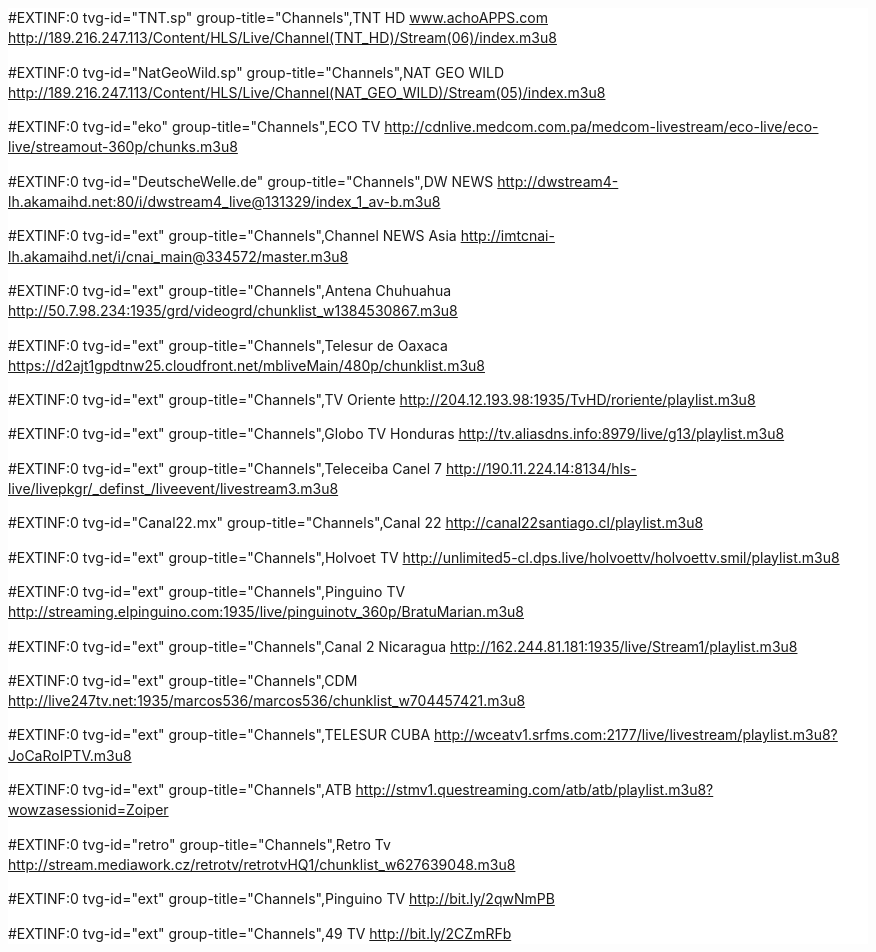 #EXTINF:0 tvg-id="TNT.sp" group-title="Channels",TNT HD www.achoAPPS.com
http://189.216.247.113/Content/HLS/Live/Channel(TNT_HD)/Stream(06)/index.m3u8

#EXTINF:0 tvg-id="NatGeoWild.sp" group-title="Channels",NAT GEO WILD
http://189.216.247.113/Content/HLS/Live/Channel(NAT_GEO_WILD)/Stream(05)/index.m3u8

#EXTINF:0 tvg-id="eko" group-title="Channels",ECO TV
http://cdnlive.medcom.com.pa/medcom-livestream/eco-live/eco-live/streamout-360p/chunks.m3u8

#EXTINF:0 tvg-id="DeutscheWelle.de" group-title="Channels",DW NEWS
http://dwstream4-lh.akamaihd.net:80/i/dwstream4_live@131329/index_1_av-b.m3u8

#EXTINF:0 tvg-id="ext" group-title="Channels",Channel NEWS Asia
http://imtcnai-lh.akamaihd.net/i/cnai_main@334572/master.m3u8

#EXTINF:0 tvg-id="ext" group-title="Channels",Antena Chuhuahua
http://50.7.98.234:1935/grd/videogrd/chunklist_w1384530867.m3u8

#EXTINF:0 tvg-id="ext" group-title="Channels",Telesur de Oaxaca
https://d2ajt1gpdtnw25.cloudfront.net/mbliveMain/480p/chunklist.m3u8

#EXTINF:0 tvg-id="ext" group-title="Channels",TV Oriente
http://204.12.193.98:1935/TvHD/roriente/playlist.m3u8

#EXTINF:0 tvg-id="ext" group-title="Channels",Globo TV Honduras
http://tv.aliasdns.info:8979/live/g13/playlist.m3u8

#EXTINF:0 tvg-id="ext" group-title="Channels",Teleceiba Canel 7
http://190.11.224.14:8134/hls-live/livepkgr/_definst_/liveevent/livestream3.m3u8

#EXTINF:0 tvg-id="Canal22.mx" group-title="Channels",Canal 22
http://canal22santiago.cl/playlist.m3u8

#EXTINF:0 tvg-id="ext" group-title="Channels",Holvoet TV
http://unlimited5-cl.dps.live/holvoettv/holvoettv.smil/playlist.m3u8

#EXTINF:0 tvg-id="ext" group-title="Channels",Pinguino TV
http://streaming.elpinguino.com:1935/live/pinguinotv_360p/BratuMarian.m3u8

#EXTINF:0 tvg-id="ext" group-title="Channels",Canal 2 Nicaragua
http://162.244.81.181:1935/live/Stream1/playlist.m3u8

#EXTINF:0 tvg-id="ext" group-title="Channels",CDM
http://live247tv.net:1935/marcos536/marcos536/chunklist_w704457421.m3u8

#EXTINF:0 tvg-id="ext" group-title="Channels",TELESUR CUBA
http://wceatv1.srfms.com:2177/live/livestream/playlist.m3u8?JoCaRoIPTV.m3u8

#EXTINF:0 tvg-id="ext" group-title="Channels",ATB
http://stmv1.questreaming.com/atb/atb/playlist.m3u8?wowzasessionid=Zoiper

#EXTINF:0 tvg-id="retro" group-title="Channels",Retro Tv
http://stream.mediawork.cz/retrotv/retrotvHQ1/chunklist_w627639048.m3u8

#EXTINF:0 tvg-id="ext" group-title="Channels",Pinguino TV
http://bit.ly/2qwNmPB

#EXTINF:0 tvg-id="ext" group-title="Channels",49 TV
http://bit.ly/2CZmRFb
